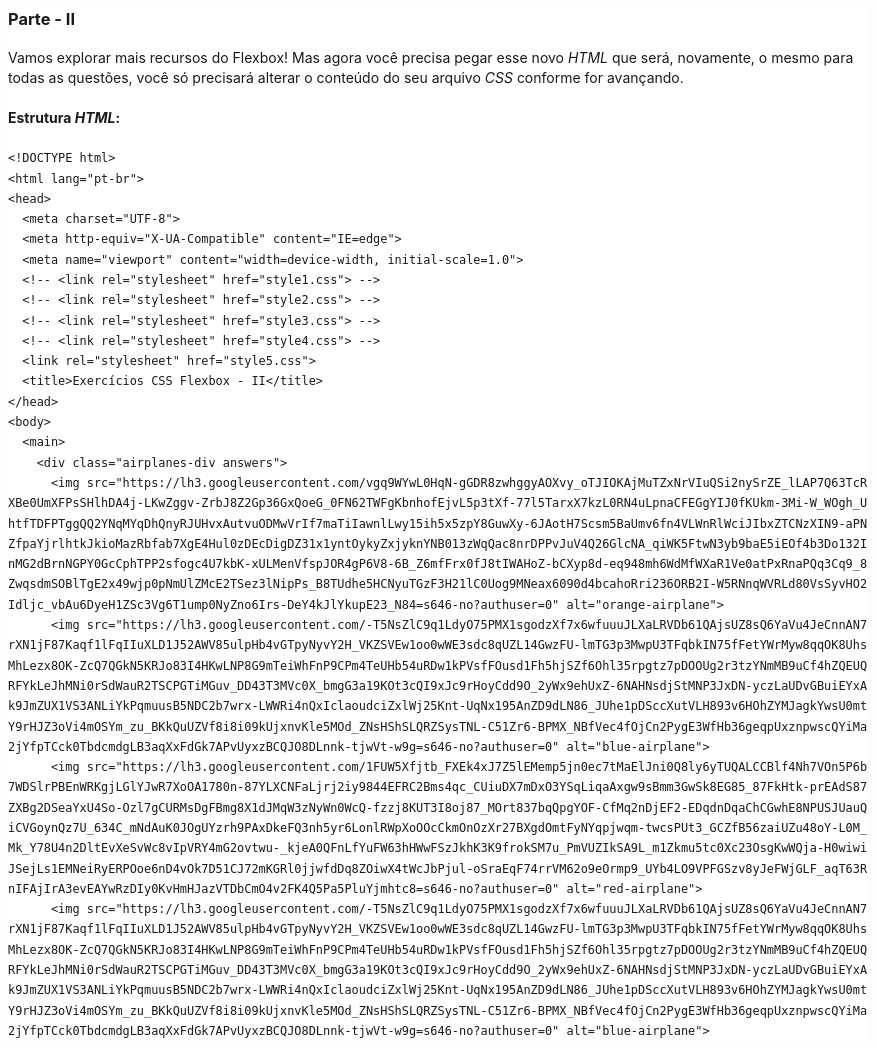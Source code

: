 ### Parte - II

Vamos explorar mais recursos do Flexbox! Mas agora você precisa pegar esse novo _HTML_ que será, novamente, o mesmo para todas as questões, você só precisará alterar o conteúdo do seu arquivo _CSS_ conforme for avançando.

#### Estrutura _HTML_:

```
<!DOCTYPE html>
<html lang="pt-br">
<head>
  <meta charset="UTF-8">
  <meta http-equiv="X-UA-Compatible" content="IE=edge">
  <meta name="viewport" content="width=device-width, initial-scale=1.0">
  <!-- <link rel="stylesheet" href="style1.css"> -->
  <!-- <link rel="stylesheet" href="style2.css"> -->
  <!-- <link rel="stylesheet" href="style3.css"> -->
  <!-- <link rel="stylesheet" href="style4.css"> -->
  <link rel="stylesheet" href="style5.css">
  <title>Exercícios CSS Flexbox - II</title>
</head>
<body>
  <main>
    <div class="airplanes-div answers">
      <img src="https://lh3.googleusercontent.com/vgq9WYwL0HqN-gGDR8zwhggyAOXvy_oTJIOKAjMuTZxNrVIuQSi2nySrZE_lLAP7Q63TcRXBe0UmXFPsSHlhDA4j-LKwZggv-ZrbJ8Z2Gp36GxQoeG_0FN62TWFgKbnhofEjvL5p3tXf-77l5TarxX7kzL0RN4uLpnaCFEGgYIJ0fKUkm-3Mi-W_WOgh_UhtfTDFPTggQQ2YNqMYqDhQnyRJUHvxAutvuODMwVrIf7maTiIawnlLwy15ih5x5zpY8GuwXy-6JAotH7Scsm5BaUmv6fn4VLWnRlWciJIbxZTCNzXIN9-aPNZfpaYjrlhtkJkioMazRbfab7XgE4Hul0zDEcDigDZ31x1yntOykyZxjyknYNB013zWqQac8nrDPPvJuV4Q26GlcNA_qiWK5FtwN3yb9baE5iEOf4b3Do132InMG2dBrnNGPY0GcCphTPP2sfogc4U7kbK-xULMenVfspJOR4gP6V8-6B_Z6mfFrx0fJ8tIWAHoZ-bCXyp8d-eq948mh6WdMfWXaR1Ve0atPxRnaPQq3Cq9_8ZwqsdmSOBlTgE2x49wjp0pNmUlZMcE2TSez3lNipPs_B8TUdhe5HCNyuTGzF3H21lC0Uog9MNeax6090d4bcahoRri236ORB2I-W5RNnqWVRLd80VsSyvHO2Idljc_vbAu6DyeH1ZSc3Vg6T1ump0NyZno6Irs-DeY4kJlYkupE23_N84=s646-no?authuser=0" alt="orange-airplane">
      <img src="https://lh3.googleusercontent.com/-T5NsZlC9q1LdyO75PMX1sgodzXf7x6wfuuuJLXaLRVDb61QAjsUZ8sQ6YaVu4JeCnnAN7rXN1jF87Kaqf1lFqIIuXLD1J52AWV85ulpHb4vGTpyNyvY2H_VKZSVEw1oo0wWE3sdc8qUZL14GwzFU-lmTG3p3MwpU3TFqbkIN75fFetYWrMyw8qqOK8UhsMhLezx8OK-ZcQ7QGkN5KRJo83I4HKwLNP8G9mTeiWhFnP9CPm4TeUHb54uRDw1kPVsfFOusd1Fh5hjSZf6Ohl35rpgtz7pDOOUg2r3tzYNmMB9uCf4hZQEUQRFYkLeJhMNi0rSdWauR2TSCPGTiMGuv_DD43T3MVc0X_bmgG3a19KOt3cQI9xJc9rHoyCdd9O_2yWx9ehUxZ-6NAHNsdjStMNP3JxDN-yczLaUDvGBuiEYxAk9JmZUX1VS3ANLiYkPqmuusB5NDC2b7wrx-LWWRi4nQxIclaoudciZxlWj25Knt-UqNx195AnZD9dLN86_JUhe1pDSccXutVLH893v6HOhZYMJagkYwsU0mtY9rHJZ3oVi4mOSYm_zu_BKkQuUZVf8i8i09kUjxnvKle5MOd_ZNsHShSLQRZSysTNL-C51Zr6-BPMX_NBfVec4fOjCn2PygE3WfHb36geqpUxznpwscQYiMa2jYfpTCck0TbdcmdgLB3aqXxFdGk7APvUyxzBCQJO8DLnnk-tjwVt-w9g=s646-no?authuser=0" alt="blue-airplane">
      <img src="https://lh3.googleusercontent.com/1FUW5Xfjtb_FXEk4xJ7Z5lEMemp5jn0ec7tMaElJni0Q8ly6yTUQALCCBlf4Nh7VOn5P6b7WDSlrPBEnWRKgjLGlYJwR7XoOA1780n-87YLXCNFaLjrj2iy9844EFRC2Bms4qc_CUiuDX7mDxO3YSqLiqaAxgw9sBmm3GwSk8EG85_87FkHtk-prEAdS87ZXBg2DSeaYxU4So-Ozl7gCURMsDgFBmg8X1dJMqW3zNyWn0WcQ-fzzj8KUT3I8oj87_MOrt837bqQpgYOF-CfMq2nDjEF2-EDqdnDqaChCGwhE8NPUSJUauQiCVGoynQz7U_634C_mNdAuK0JOgUYzrh9PAxDkeFQ3nh5yr6LonlRWpXoOOcCkmOnOzXr27BXgdOmtFyNYqpjwqm-twcsPUt3_GCZfB56zaiUZu48oY-L0M_Mk_Y78U4n2DltEvXeSvWc8vIpVRY4mG2ovtwu-_kjeA0QFnLfYuFW63hHWwFSzJkhK3K9frokSM7u_PmVUZIkSA9L_m1Zkmu5tc0Xc23OsgKwWQja-H0wiwiJSejLs1EMNeiRyERPOoe6nD4vOk7D51CJ72mKGRl0jjwfdDq8ZOiwX4tWcJbPjul-oSraEqF74rrVM62o9eOrmp9_UYb4LO9VPFGSzv8yJeFWjGLF_aqT63RnIFAjIrA3evEAYwRzDIy0KvHmHJazVTDbCmO4v2FK4Q5Pa5PluYjmhtc8=s646-no?authuser=0" alt="red-airplane">
      <img src="https://lh3.googleusercontent.com/-T5NsZlC9q1LdyO75PMX1sgodzXf7x6wfuuuJLXaLRVDb61QAjsUZ8sQ6YaVu4JeCnnAN7rXN1jF87Kaqf1lFqIIuXLD1J52AWV85ulpHb4vGTpyNyvY2H_VKZSVEw1oo0wWE3sdc8qUZL14GwzFU-lmTG3p3MwpU3TFqbkIN75fFetYWrMyw8qqOK8UhsMhLezx8OK-ZcQ7QGkN5KRJo83I4HKwLNP8G9mTeiWhFnP9CPm4TeUHb54uRDw1kPVsfFOusd1Fh5hjSZf6Ohl35rpgtz7pDOOUg2r3tzYNmMB9uCf4hZQEUQRFYkLeJhMNi0rSdWauR2TSCPGTiMGuv_DD43T3MVc0X_bmgG3a19KOt3cQI9xJc9rHoyCdd9O_2yWx9ehUxZ-6NAHNsdjStMNP3JxDN-yczLaUDvGBuiEYxAk9JmZUX1VS3ANLiYkPqmuusB5NDC2b7wrx-LWWRi4nQxIclaoudciZxlWj25Knt-UqNx195AnZD9dLN86_JUhe1pDSccXutVLH893v6HOhZYMJagkYwsU0mtY9rHJZ3oVi4mOSYm_zu_BKkQuUZVf8i8i09kUjxnvKle5MOd_ZNsHShSLQRZSysTNL-C51Zr6-BPMX_NBfVec4fOjCn2PygE3WfHb36geqpUxznpwscQYiMa2jYfpTCck0TbdcmdgLB3aqXxFdGk7APvUyxzBCQJO8DLnnk-tjwVt-w9g=s646-no?authuser=0" alt="blue-airplane">
```